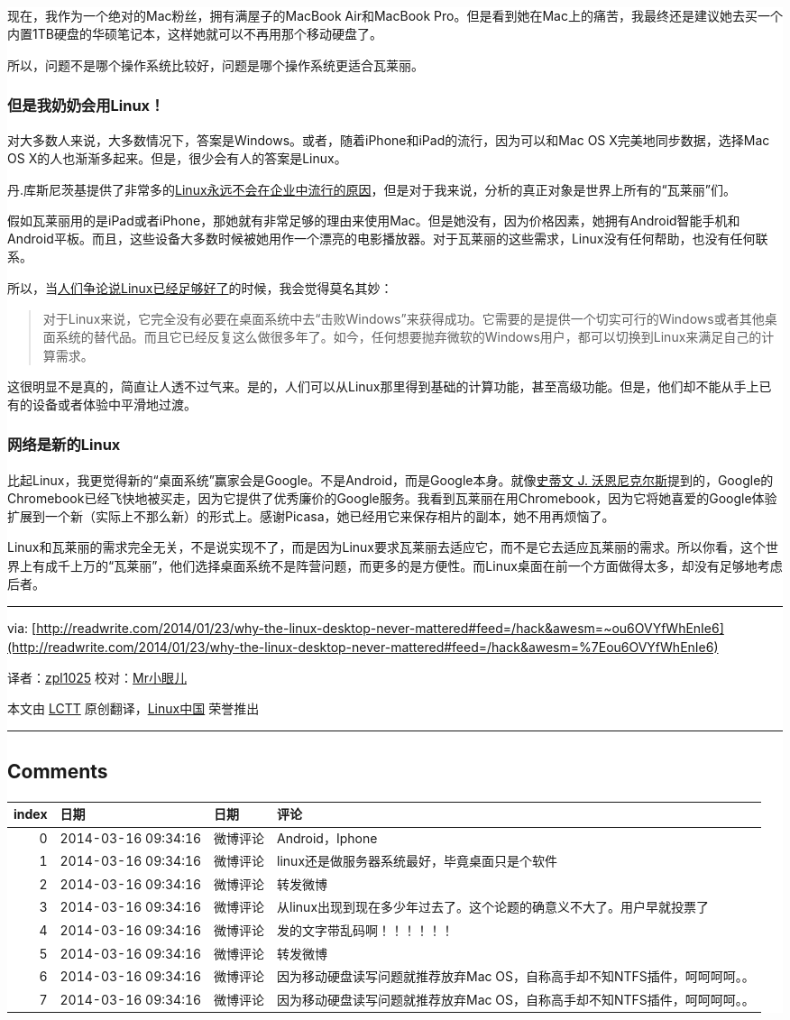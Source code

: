 现在，我作为一个绝对的Mac粉丝，拥有满屋子的MacBook Air和MacBook Pro。但是看到她在Mac上的痛苦，我最终还是建议她去买一个内置1TB硬盘的华硕笔记本，这样她就可以不再用那个移动硬盘了。

所以，问题不是哪个操作系统比较好，问题是哪个操作系统更适合瓦莱丽。

### 但是我奶奶会用Linux！

对大多数人来说，大多数情况下，答案是Windows。或者，随着iPhone和iPad的流行，因为可以和Mac OS X完美地同步数据，选择Mac OS X的人也渐渐多起来。但是，很少会有人的答案是Linux。

丹.库斯尼茨基提供了非常多的[Linux永远不会在企业中流行的原因](http://www.zdnet.com/why-didnt-linux-win-on-the-desktop-7000024760/)，但是对于我来说，分析的真正对象是世界上所有的“瓦莱丽”们。

假如瓦莱丽用的是iPad或者iPhone，那她就有非常足够的理由来使用Mac。但是她没有，因为价格因素，她拥有Android智能手机和Android平板。而且，这些设备大多数时候被她用作一个漂亮的电影播放器。对于瓦莱丽的这些需求，Linux没有任何帮助，也没有任何联系。

所以，当[人们争论说Linux已经足够好了](http://www.itworld.com/open-source/398428/has-linux-lost-desktop-forever-windows)的时候，我会觉得莫名其妙：

> 
> 对于Linux来说，它完全没有必要在桌面系统中去“击败Windows”来获得成功。它需要的是提供一个切实可行的Windows或者其他桌面系统的替代品。而且它已经反复这么做很多年了。如今，任何想要抛弃微软的Windows用户，都可以切换到Linux来满足自己的计算需求。
> 
> 
> 

这很明显不是真的，简直让人透不过气来。是的，人们可以从Linux那里得到基础的计算功能，甚至高级功能。但是，他们却不能从手上已有的设备或者体验中平滑地过渡。

### 网络是新的Linux

比起Linux，我更觉得新的“桌面系统”赢家会是Google。不是Android，而是Google本身。就像[史蒂文 J. 沃恩尼克尔斯](http://www.computerworld.com/s/article/9245119/Steven_J._Vaughan_Nichols_The_Windows_killer_Chromebook)提到的，Google的Chromebook已经飞快地被买走，因为它提供了优秀廉价的Google服务。我看到瓦莱丽在用Chromebook，因为它将她喜爱的Google体验扩展到一个新（实际上不那么新）的形式上。感谢Picasa，她已经用它来保存相片的副本，她不用再烦恼了。

Linux和瓦莱丽的需求完全无关，不是说实现不了，而是因为Linux要求瓦莱丽去适应它，而不是它去适应瓦莱丽的需求。所以你看，这个世界上有成千上万的“瓦莱丽”，他们选择桌面系统不是阵营问题，而更多的是方便性。而Linux桌面在前一个方面做得太多，却没有足够地考虑后者。

---

via: [http://readwrite.com/2014/01/23/why-the-linux-desktop-never-mattered#feed=/hack&awesm=~ou6OVYfWhEnIe6](http://readwrite.com/2014/01/23/why-the-linux-desktop-never-mattered#feed=/hack&awesm=%7Eou6OVYfWhEnIe6)

译者：[zpl1025](https://github.com/zpl1025) 校对：[Mr小眼儿](http://blog.csdn.net/tinyeyeser)

本文由 [LCTT](https://github.com/LCTT/TranslateProject) 原创翻译，[Linux中国](https://linux.cn/) 荣誉推出

***

## Comments

|   index | 日期                | 日期                                                  | 评论                                                                                                                                                                                                                                                                                                    |
|--------:|:--------------------|:------------------------------------------------------|:--------------------------------------------------------------------------------------------------------------------------------------------------------------------------------------------------------------------------------------------------------------------------------------------------------|
|       0 | 2014-03-16 09:34:16 | 微博评论                                              | Android，Iphone                                                                                                                                                                                                                                                                                         |
|       1 | 2014-03-16 09:34:16 | 微博评论                                              | linux还是做服务器系统最好，毕竟桌面只是个软件                                                                                                                                                                                                                                                           |
|       2 | 2014-03-16 09:34:16 | 微博评论                                              | 转发微博                                                                                                                                                                                                                                                                                                |
|       3 | 2014-03-16 09:34:16 | 微博评论                                              | 从linux出现到现在多少年过去了。这个论题的确意义不大了。用户早就投票了                                                                                                                                                                                                                                   |
|       4 | 2014-03-16 09:34:16 | 微博评论                                              | 发的文字带乱码啊！！！！！！                                                                                                                                                                                                                                                                            |
|       5 | 2014-03-16 09:34:16 | 微博评论                                              | 转发微博                                                                                                                                                                                                                                                                                                |
|       6 | 2014-03-16 09:34:16 | 微博评论                                              | 因为移动硬盘读写问题就推荐放弃Mac OS，自称高手却不知NTFS插件，呵呵呵呵。。                                                                                                                                                                                                                              |
|       7 | 2014-03-16 09:34:16 | 微博评论                                              | 因为移动硬盘读写问题就推荐放弃Mac OS，自称高手却不知NTFS插件，呵呵呵呵。。                                                                                                                                                                                                                              |